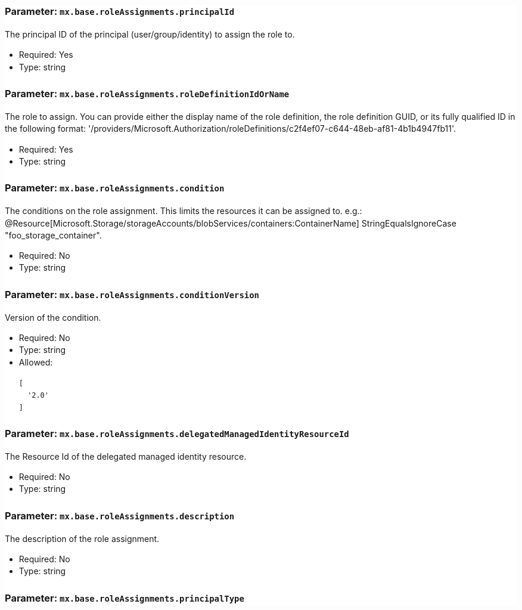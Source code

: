 ### Parameter: `mx.base.roleAssignments.principalId`

The principal ID of the principal (user/group/identity) to assign the role to.

- Required: Yes
- Type: string

### Parameter: `mx.base.roleAssignments.roleDefinitionIdOrName`

The role to assign. You can provide either the display name of the role definition, the role definition GUID, or its fully qualified ID in the following format: '/providers/Microsoft.Authorization/roleDefinitions/c2f4ef07-c644-48eb-af81-4b1b4947fb11'.

- Required: Yes
- Type: string

### Parameter: `mx.base.roleAssignments.condition`

The conditions on the role assignment. This limits the resources it can be assigned to. e.g.: @Resource[Microsoft.Storage/storageAccounts/blobServices/containers:ContainerName] StringEqualsIgnoreCase "foo_storage_container".

- Required: No
- Type: string

### Parameter: `mx.base.roleAssignments.conditionVersion`

Version of the condition.

- Required: No
- Type: string
- Allowed:
  ```Bicep
  [
    '2.0'
  ]
  ```

### Parameter: `mx.base.roleAssignments.delegatedManagedIdentityResourceId`

The Resource Id of the delegated managed identity resource.

- Required: No
- Type: string

### Parameter: `mx.base.roleAssignments.description`

The description of the role assignment.

- Required: No
- Type: string

### Parameter: `mx.base.roleAssignments.principalType`
